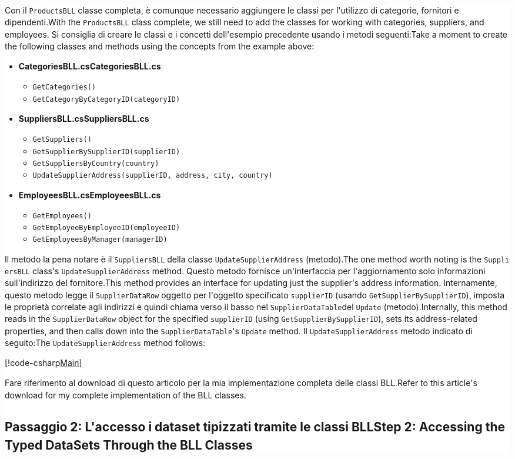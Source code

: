 <span data-ttu-id="161f6-173">Con il `ProductsBLL` classe completa, è comunque necessario aggiungere le classi per l'utilizzo di categorie, fornitori e dipendenti.</span><span class="sxs-lookup"><span data-stu-id="161f6-173">With the `ProductsBLL` class complete, we still need to add the classes for working with categories, suppliers, and employees.</span></span> <span data-ttu-id="161f6-174">Si consiglia di creare le classi e i concetti dell'esempio precedente usando i metodi seguenti:</span><span class="sxs-lookup"><span data-stu-id="161f6-174">Take a moment to create the following classes and methods using the concepts from the example above:</span></span>

- <span data-ttu-id="161f6-175">**CategoriesBLL.cs**</span><span class="sxs-lookup"><span data-stu-id="161f6-175">**CategoriesBLL.cs**</span></span>

    - `GetCategories()`
    - `GetCategoryByCategoryID(categoryID)`
- <span data-ttu-id="161f6-176">**SuppliersBLL.cs**</span><span class="sxs-lookup"><span data-stu-id="161f6-176">**SuppliersBLL.cs**</span></span>

    - `GetSuppliers()`
    - `GetSupplierBySupplierID(supplierID)`
    - `GetSuppliersByCountry(country)`
    - `UpdateSupplierAddress(supplierID, address, city, country)`
- <span data-ttu-id="161f6-177">**EmployeesBLL.cs**</span><span class="sxs-lookup"><span data-stu-id="161f6-177">**EmployeesBLL.cs**</span></span>

    - `GetEmployees()`
    - `GetEmployeeByEmployeeID(employeeID)`
    - `GetEmployeesByManager(managerID)`

<span data-ttu-id="161f6-178">Il metodo la pena notare è il `SuppliersBLL` della classe `UpdateSupplierAddress` (metodo).</span><span class="sxs-lookup"><span data-stu-id="161f6-178">The one method worth noting is the `SuppliersBLL` class's `UpdateSupplierAddress` method.</span></span> <span data-ttu-id="161f6-179">Questo metodo fornisce un'interfaccia per l'aggiornamento solo informazioni sull'indirizzo del fornitore.</span><span class="sxs-lookup"><span data-stu-id="161f6-179">This method provides an interface for updating just the supplier's address information.</span></span> <span data-ttu-id="161f6-180">Internamente, questo metodo legge il `SupplierDataRow` oggetto per l'oggetto specificato `supplierID` (usando `GetSupplierBySupplierID`), imposta le proprietà correlate agli indirizzi e quindi chiama verso il basso nel `SupplierDataTable`del `Update` (metodo).</span><span class="sxs-lookup"><span data-stu-id="161f6-180">Internally, this method reads in the `SupplierDataRow` object for the specified `supplierID` (using `GetSupplierBySupplierID`), sets its address-related properties, and then calls down into the `SupplierDataTable`'s `Update` method.</span></span> <span data-ttu-id="161f6-181">Il `UpdateSupplierAddress` metodo indicato di seguito:</span><span class="sxs-lookup"><span data-stu-id="161f6-181">The `UpdateSupplierAddress` method follows:</span></span>


[!code-csharp[Main](creating-a-business-logic-layer-cs/samples/sample2.cs)]

<span data-ttu-id="161f6-182">Fare riferimento al download di questo articolo per la mia implementazione completa delle classi BLL.</span><span class="sxs-lookup"><span data-stu-id="161f6-182">Refer to this article's download for my complete implementation of the BLL classes.</span></span>

## <a name="step-2-accessing-the-typed-datasets-through-the-bll-classes"></a><span data-ttu-id="161f6-183">Passaggio 2: L'accesso i dataset tipizzati tramite le classi BLL</span><span class="sxs-lookup"><span data-stu-id="161f6-183">Step 2: Accessing the Typed DataSets Through the BLL Classes</span></span>
